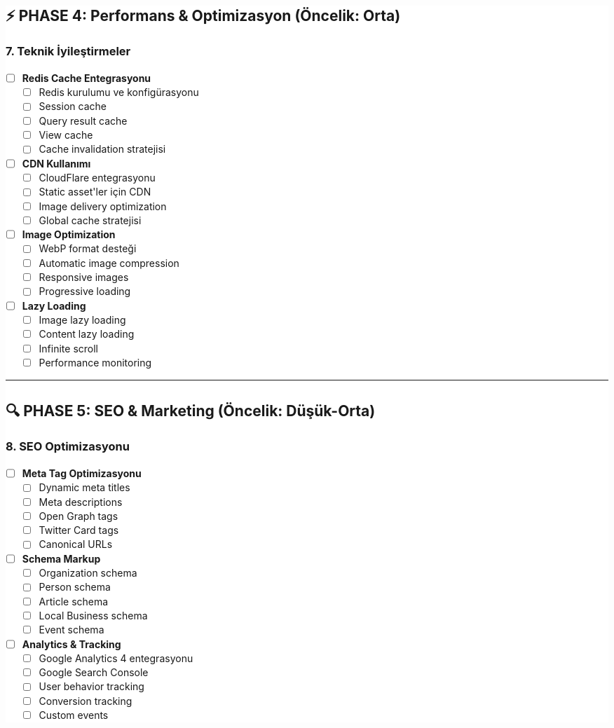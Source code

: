 
## ⚡ **PHASE 4: Performans & Optimizasyon** (Öncelik: Orta)

### 7. Teknik İyileştirmeler
- [ ] **Redis Cache Entegrasyonu**
  - [ ] Redis kurulumu ve konfigürasyonu
  - [ ] Session cache
  - [ ] Query result cache
  - [ ] View cache
  - [ ] Cache invalidation stratejisi

- [ ] **CDN Kullanımı**
  - [ ] CloudFlare entegrasyonu
  - [ ] Static asset'ler için CDN
  - [ ] Image delivery optimization
  - [ ] Global cache stratejisi

- [ ] **Image Optimization**
  - [ ] WebP format desteği
  - [ ] Automatic image compression
  - [ ] Responsive images
  - [ ] Progressive loading

- [ ] **Lazy Loading**
  - [ ] Image lazy loading
  - [ ] Content lazy loading
  - [ ] Infinite scroll
  - [ ] Performance monitoring

---

## 🔍 **PHASE 5: SEO & Marketing** (Öncelik: Düşük-Orta)

### 8. SEO Optimizasyonu
- [ ] **Meta Tag Optimizasyonu**
  - [ ] Dynamic meta titles
  - [ ] Meta descriptions
  - [ ] Open Graph tags
  - [ ] Twitter Card tags
  - [ ] Canonical URLs

- [ ] **Schema Markup**
  - [ ] Organization schema
  - [ ] Person schema
  - [ ] Article schema
  - [ ] Local Business schema
  - [ ] Event schema

- [ ] **Analytics & Tracking**
  - [ ] Google Analytics 4 entegrasyonu
  - [ ] Google Search Console
  - [ ] User behavior tracking
  - [ ] Conversion tracking
  - [ ] Custom events
